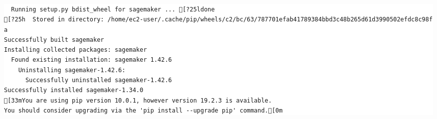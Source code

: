      Running setup.py bdist_wheel for sagemaker ... [?25ldone
    [?25h  Stored in directory: /home/ec2-user/.cache/pip/wheels/c2/bc/63/787701efab41789384bbd3c48b265d61d3990502efdc8c98fa
    Successfully built sagemaker
    Installing collected packages: sagemaker
      Found existing installation: sagemaker 1.42.6
        Uninstalling sagemaker-1.42.6:
          Successfully uninstalled sagemaker-1.42.6
    Successfully installed sagemaker-1.34.0
    [33mYou are using pip version 10.0.1, however version 19.2.3 is available.
    You should consider upgrading via the 'pip install --upgrade pip' command.[0m

